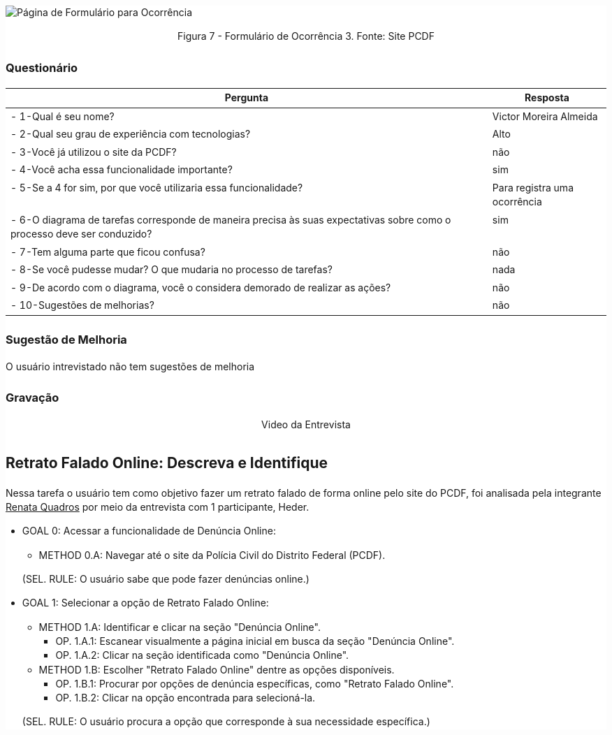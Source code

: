 
![Página de Formulário para Ocorrência](../../../assets/Analise_Requisitos/registraocorrencia3.png)
<div align="center">
<p> Figura 7 - Formulário de Ocorrência 3. Fonte: Site PCDF  </p> 
</div>



### Questionário
|Pergunta|Resposta|
|--------|--------|
- 1-Qual é seu nome? | Victor Moreira Almeida
- 2-Qual seu grau de experiência com tecnologias? |Alto
- 3-Você já utilizou o site da PCDF?  | não
- 4-Você acha essa funcionalidade importante? | sim
- 5-Se a 4 for sim, por que você utilizaria essa funcionalidade?| Para registra uma ocorrência
- 6-O diagrama de tarefas corresponde de maneira precisa às suas expectativas sobre como o processo deve ser conduzido?  |  sim
- 7-Tem alguma parte que ficou confusa? | não
- 8-Se você pudesse mudar? O que mudaria no processo de tarefas?| nada
- 9-De acordo com o diagrama, você o considera demorado de realizar as ações?|não
- 10-Sugestões de melhorias?|não

### Sugestão de Melhoria
O usuário intrevistado não tem sugestões de melhoria


### Gravação
<div align="center">
  <iframe width="560" height="315" src="https://www.youtube.com/embed/p-WfgB0TgAE" frameborder="0" allowfullscreen></iframe>
  <p>Video da Entrevista</p>
</div>

## Retrato Falado Online: Descreva e Identifique
Nessa tarefa o usuário tem como objetivo fazer um retrato falado de forma online pelo site do PCDF, foi analisada pela integrante [Renata Quadros](https://github.com/Renatinha28) por meio da entrevista com 1 participante, Heder. 

* GOAL 0: Acessar a funcionalidade de Denúncia Online:
    * METHOD 0.A: Navegar até o site da Polícia Civil do Distrito Federal (PCDF).
    
    (SEL. RULE: O usuário sabe que pode fazer denúncias online.)

* GOAL 1: Selecionar a opção de Retrato Falado Online:
    * METHOD 1.A: Identificar e clicar na seção "Denúncia Online".
        * OP. 1.A.1: Escanear visualmente a página inicial em busca da seção "Denúncia Online".
        * OP. 1.A.2: Clicar na seção identificada como "Denúncia Online".
    * METHOD 1.B: Escolher "Retrato Falado Online" dentre as opções disponíveis.
        * OP. 1.B.1: Procurar por opções de denúncia específicas, como "Retrato Falado Online".
        * OP. 1.B.2: Clicar na opção encontrada para selecioná-la.
    
    (SEL. RULE: O usuário procura a opção que corresponde à sua necessidade específica.)
